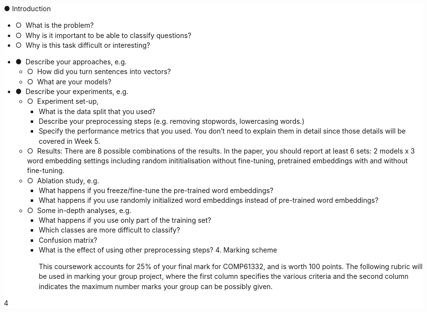 ● Introduction
</li>
</ul>
<ul>
<li>○ &nbsp;What is the problem?</li>
<li>○ &nbsp;Why is it important to be able to classify questions?</li>
<li>○ &nbsp;Why is this task difficult or interesting?</li>
</ul>
<ul>
<li>● &nbsp;Describe your approaches, e.g.
<ul>
<li>○ &nbsp;How did you turn sentences into vectors?</li>
<li>○ &nbsp;What are your models?</li>
</ul>
</li>
<li>● &nbsp;Describe your experiments, e.g.
<ul>
<li>○ &nbsp;Experiment set-up,
<ul>
<li>What is the data split that you used?</li>
<li>Describe your preprocessing steps (e.g. removing stopwords, lowercasing
words.)
</li>
<li>Specify the performance metrics that you used. You don’t need to explain
them in detail since those details will be covered in Week 5.
</li>
</ul>
</li>
<li>○ &nbsp;Results: There are 8 possible combinations of the results. ​In the paper, you should
report at least 6 sets​: 2 models x 3 word embedding settings including random inititialisation without fine-tuning, pretrained embeddings with and without fine-tuning.
</li>
<li>○ &nbsp;Ablation study, e.g.
<ul>
<li>What happens if you freeze/fine-tune the pre-trained word embeddings?</li>
<li>What happens if you use randomly initialized word embeddings instead of
pre-trained word embeddings?
</li>
</ul>
</li>
<li>○ &nbsp;Some in-depth analyses, e.g.
<ul>
<li>What happens if you use only part of the training set?</li>
<li>Which classes are more difficult to classify?</li>
<li>Confusion matrix?</li>
<li>What is the effect of using other preprocessing steps?
4. Marking scheme

This coursework accounts for 25% of your final mark for COMP61332, and is worth 100 points. The following rubric will be used in marking your group project, where the first column specifies the various criteria and the second column indicates the maximum number marks your group can be possibly given.
</li>
</ul>
</li>
</ul>
</li>
</ul>
</div>
</div>
<div class="layoutArea">
<div class="column">
4
